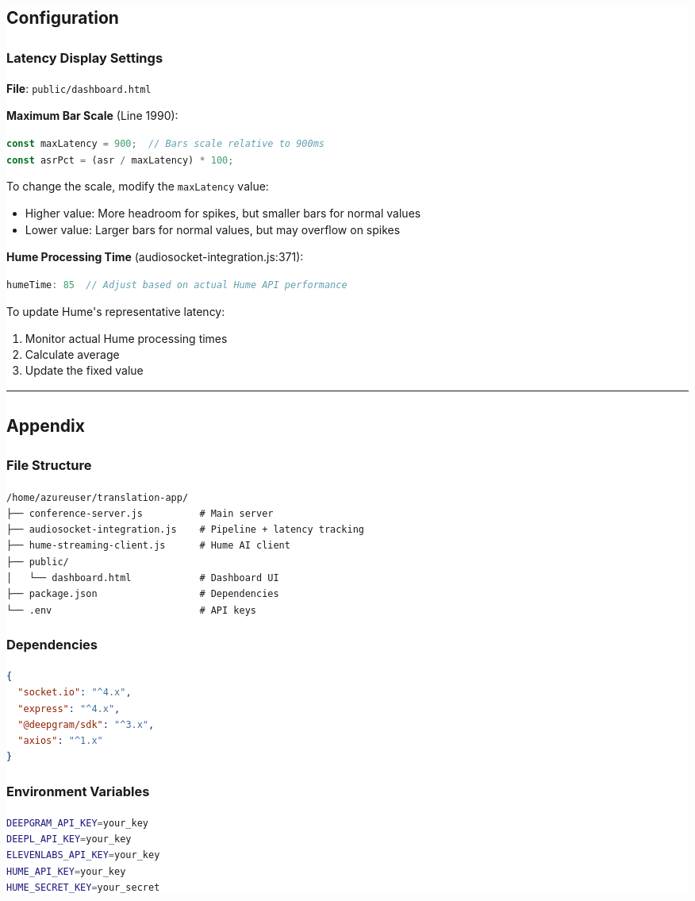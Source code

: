 
## Configuration

### Latency Display Settings

**File**: `public/dashboard.html`

**Maximum Bar Scale** (Line 1990):
```javascript
const maxLatency = 900;  // Bars scale relative to 900ms
const asrPct = (asr / maxLatency) * 100;
```

To change the scale, modify the `maxLatency` value:
- Higher value: More headroom for spikes, but smaller bars for normal values
- Lower value: Larger bars for normal values, but may overflow on spikes

**Hume Processing Time** (audiosocket-integration.js:371):
```javascript
humeTime: 85  // Adjust based on actual Hume API performance
```

To update Hume's representative latency:
1. Monitor actual Hume processing times
2. Calculate average
3. Update the fixed value

---

## Appendix

### File Structure
```
/home/azureuser/translation-app/
├── conference-server.js          # Main server
├── audiosocket-integration.js    # Pipeline + latency tracking
├── hume-streaming-client.js      # Hume AI client
├── public/
│   └── dashboard.html            # Dashboard UI
├── package.json                  # Dependencies
└── .env                          # API keys
```

### Dependencies
```json
{
  "socket.io": "^4.x",
  "express": "^4.x",
  "@deepgram/sdk": "^3.x",
  "axios": "^1.x"
}
```

### Environment Variables
```bash
DEEPGRAM_API_KEY=your_key
DEEPL_API_KEY=your_key
ELEVENLABS_API_KEY=your_key
HUME_API_KEY=your_key
HUME_SECRET_KEY=your_secret
```
